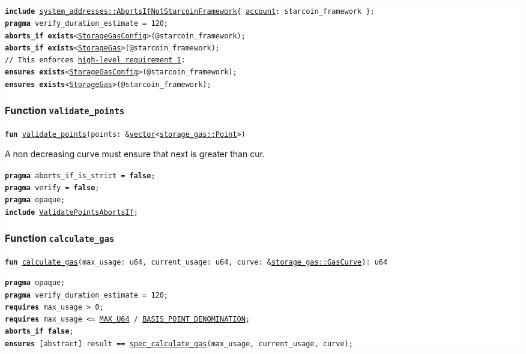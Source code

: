 
<pre><code><b>include</b> <a href="system_addresses.md#0x1_system_addresses_AbortsIfNotStarcoinFramework">system_addresses::AbortsIfNotStarcoinFramework</a>{ <a href="account.md#0x1_account">account</a>: starcoin_framework };
<b>pragma</b> verify_duration_estimate = 120;
<b>aborts_if</b> <b>exists</b>&lt;<a href="storage_gas.md#0x1_storage_gas_StorageGasConfig">StorageGasConfig</a>&gt;(@starcoin_framework);
<b>aborts_if</b> <b>exists</b>&lt;<a href="storage_gas.md#0x1_storage_gas_StorageGas">StorageGas</a>&gt;(@starcoin_framework);
// This enforces <a id="high-level-req-1" href="#high-level-req">high-level requirement 1</a>:
<b>ensures</b> <b>exists</b>&lt;<a href="storage_gas.md#0x1_storage_gas_StorageGasConfig">StorageGasConfig</a>&gt;(@starcoin_framework);
<b>ensures</b> <b>exists</b>&lt;<a href="storage_gas.md#0x1_storage_gas_StorageGas">StorageGas</a>&gt;(@starcoin_framework);
</code></pre>



<a id="@Specification_16_validate_points"></a>

### Function `validate_points`


<pre><code><b>fun</b> <a href="storage_gas.md#0x1_storage_gas_validate_points">validate_points</a>(points: &<a href="../../move-stdlib/doc/vector.md#0x1_vector">vector</a>&lt;<a href="storage_gas.md#0x1_storage_gas_Point">storage_gas::Point</a>&gt;)
</code></pre>


A non decreasing curve must ensure that next is greater than cur.


<pre><code><b>pragma</b> aborts_if_is_strict = <b>false</b>;
<b>pragma</b> verify = <b>false</b>;
<b>pragma</b> opaque;
<b>include</b> <a href="storage_gas.md#0x1_storage_gas_ValidatePointsAbortsIf">ValidatePointsAbortsIf</a>;
</code></pre>



<a id="@Specification_16_calculate_gas"></a>

### Function `calculate_gas`


<pre><code><b>fun</b> <a href="storage_gas.md#0x1_storage_gas_calculate_gas">calculate_gas</a>(max_usage: u64, current_usage: u64, curve: &<a href="storage_gas.md#0x1_storage_gas_GasCurve">storage_gas::GasCurve</a>): u64
</code></pre>




<pre><code><b>pragma</b> opaque;
<b>pragma</b> verify_duration_estimate = 120;
<b>requires</b> max_usage &gt; 0;
<b>requires</b> max_usage &lt;= <a href="storage_gas.md#0x1_storage_gas_MAX_U64">MAX_U64</a> / <a href="storage_gas.md#0x1_storage_gas_BASIS_POINT_DENOMINATION">BASIS_POINT_DENOMINATION</a>;
<b>aborts_if</b> <b>false</b>;
<b>ensures</b> [abstract] result == <a href="storage_gas.md#0x1_storage_gas_spec_calculate_gas">spec_calculate_gas</a>(max_usage, current_usage, curve);
</code></pre>


[move-book]: https://starcoin.dev/move/book/SUMMARY